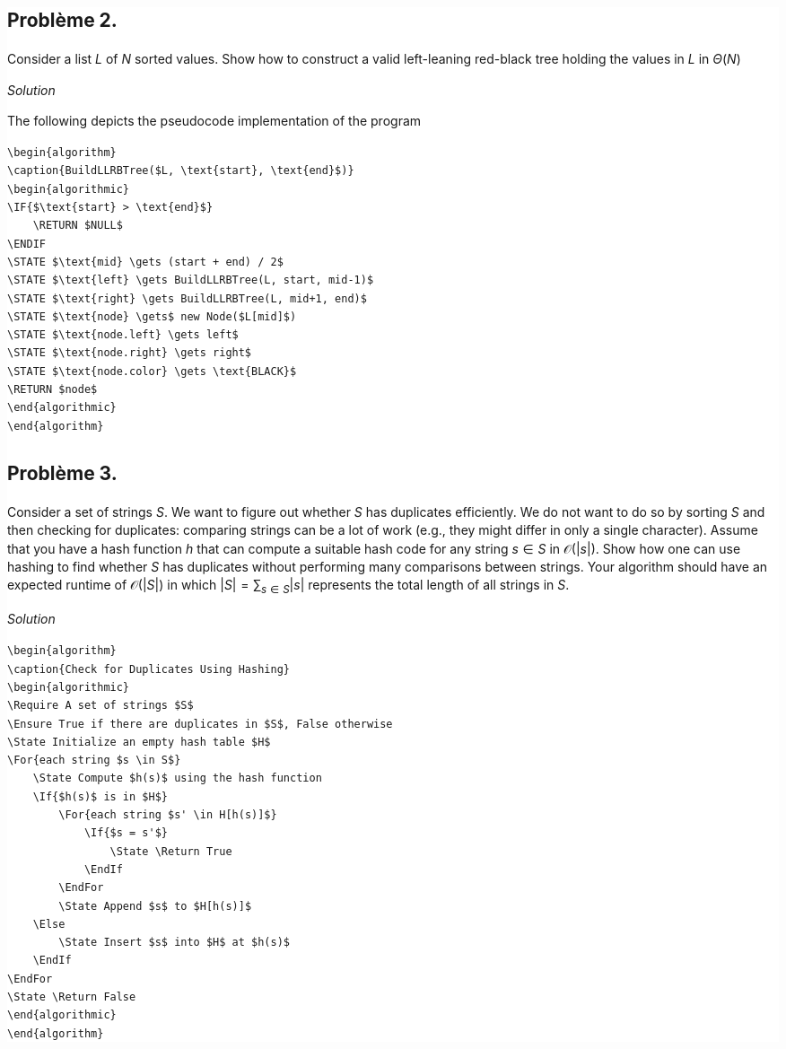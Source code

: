 ## Problème 2.

Consider a list $L$ of $N$ sorted values. Show how to construct a valid left-leaning red-black tree holding the values in $L$ in $\Theta(N)$

_Solution_

The following depicts the pseudocode implementation of the program

```pseudo
\begin{algorithm}
\caption{BuildLLRBTree($L, \text{start}, \text{end}$)}
\begin{algorithmic}
\IF{$\text{start} > \text{end}$}
    \RETURN $NULL$
\ENDIF
\STATE $\text{mid} \gets (start + end) / 2$
\STATE $\text{left} \gets BuildLLRBTree(L, start, mid-1)$
\STATE $\text{right} \gets BuildLLRBTree(L, mid+1, end)$
\STATE $\text{node} \gets$ new Node($L[mid]$)
\STATE $\text{node.left} \gets left$
\STATE $\text{node.right} \gets right$
\STATE $\text{node.color} \gets \text{BLACK}$
\RETURN $node$
\end{algorithmic}
\end{algorithm}
```

## Problème 3.

Consider a set of strings $S$. We want to figure out whether $S$ has duplicates efficiently.
We do not want to do so by sorting $S$ and then checking for duplicates: comparing strings can be a lot of work (e.g., they might differ in only a single character). Assume that you have a hash function $h$ that can compute a suitable hash code for any string $s \in S$ in $\mathcal{O}(|s|)$.
Show how one can use hashing to find whether $S$ has duplicates without performing many comparisons between strings. Your algorithm should have an expected runtime of $\mathcal{O}(|S|)$ in which $|S| = \sum_{s \in S}|s|$ represents the total length of all strings in $S$.

_Solution_

```pseudo
\begin{algorithm}
\caption{Check for Duplicates Using Hashing}
\begin{algorithmic}
\Require A set of strings $S$
\Ensure True if there are duplicates in $S$, False otherwise
\State Initialize an empty hash table $H$
\For{each string $s \in S$}
    \State Compute $h(s)$ using the hash function
    \If{$h(s)$ is in $H$}
        \For{each string $s' \in H[h(s)]$}
            \If{$s = s'$}
                \State \Return True
            \EndIf
        \EndFor
        \State Append $s$ to $H[h(s)]$
    \Else
        \State Insert $s$ into $H$ at $h(s)$
    \EndIf
\EndFor
\State \Return False
\end{algorithmic}
\end{algorithm}
```
